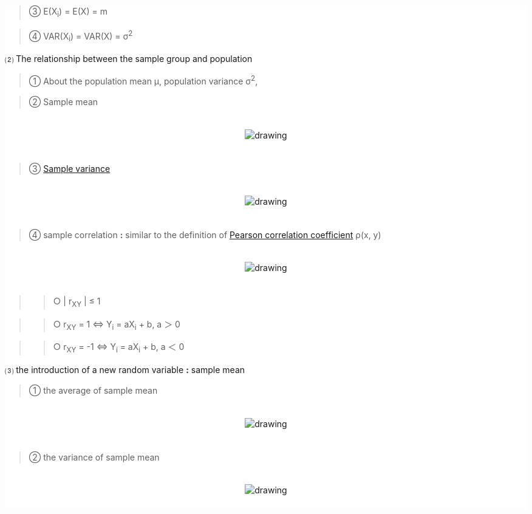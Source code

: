 > ③ E(X<sub>i</sub>) = E(X) = m

> ④ VAR(X<sub>i</sub>) = VAR(X) = σ<sup>2</sup> 

⑵ The relationship between the sample group and population

> ① About the population mean μ, population variance σ<sup>2</sup>, 

> ② Sample mean

<br>
<center>
<img src="https://img1.daumcdn.net/thumb/R1280x0/?scode=mtistory2&fname=https%3A%2F%2Fblog.kakaocdn.net%2Fdn%2Fbr8vuW%2FbtrhSMyPmVb%2FsODjqWAdzQBPpXAf9KNNk0%2Fimg.png" alt="drawing" />
</center>
  <br>

> ③ [Sample variance](https://jb243.github.io/pages/1595) 

<br>
<center>
<img src="https://img1.daumcdn.net/thumb/R1280x0/?scode=mtistory2&fname=https%3A%2F%2Fblog.kakaocdn.net%2Fdn%2FvvZDa%2FbtrhTqVZ3jq%2F0yKqLQ8K4FDEOk2TIGnes1%2Fimg.png" alt="drawing" />
</center>
  <br>

> ④ sample correlation **:** similar to the definition of [Pearson correlation coefficient](https://jb243.github.io/pages/1625) ρ(x, y)

<br>
<center>
<img src="https://img1.daumcdn.net/thumb/R1280x0/?scode=mtistory2&fname=https%3A%2F%2Fblog.kakaocdn.net%2Fdn%2FEtQE0%2FbtrhTtZAcAe%2FVbPe1QWbGrKD6YxHWDkdv0%2Fimg.png" alt="drawing" />
</center>
  <br>

>> ○ <span>| r<sub>XY</sub> | ≤ 1 </span>

>> ○ <span>r<sub>XY</sub> = 1 ⇔ Y<sub>i</sub> = aX<sub>i</sub> + b, a ＞ 0</span>

>> ○ <span>r<sub>XY</sub> = -1 ⇔ Y<sub>i</sub> = aX<sub>i</sub> + b, a ＜ 0 </span>

⑶ the introduction of a new random variable **:** sample mean

> ① the average of sample mean

<br>
<center>
<img src="https://img1.daumcdn.net/thumb/R1280x0/?scode=mtistory2&fname=https%3A%2F%2Fblog.kakaocdn.net%2Fdn%2F8GJ9n%2FbtrhSNqU587%2FkAVMENDW9BLCo0Lxo7DdB1%2Fimg.png" alt="drawing" />
</center>
  <br>

> ② the variance of sample mean

<br>
<center>
<img src="https://img1.daumcdn.net/thumb/R1280x0/?scode=mtistory2&fname=https%3A%2F%2Fblog.kakaocdn.net%2Fdn%2F6wJln%2FbtrhTf8nu9C%2FmpX2BYyRQcKQun3TkUMg9K%2Fimg.png" alt="drawing" />
</center>
  <br>
